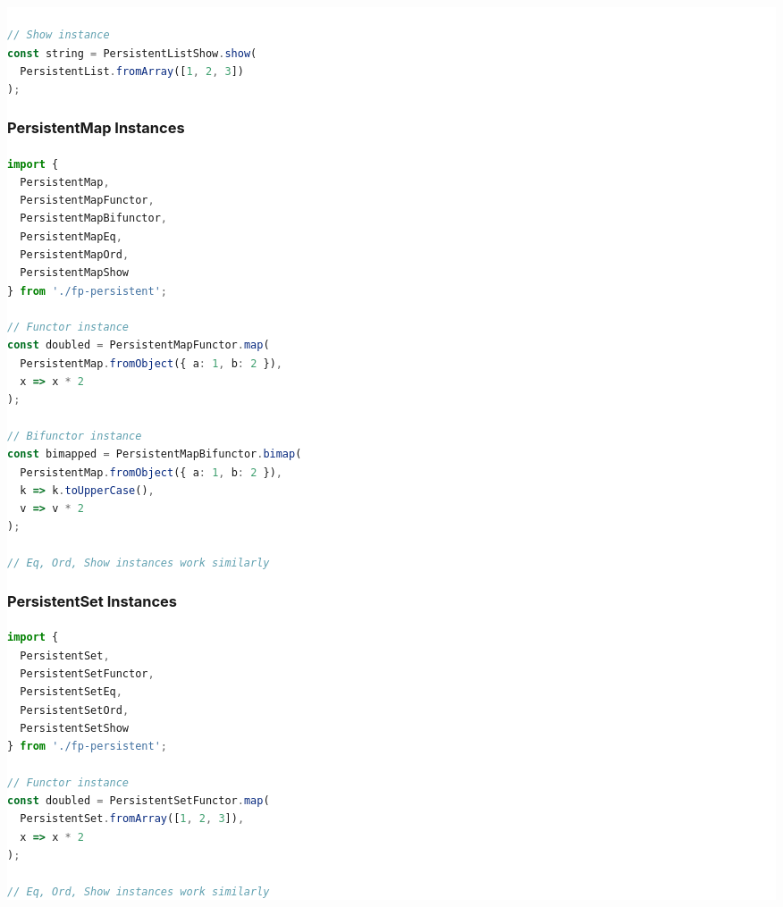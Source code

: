 ```typescript

// Show instance
const string = PersistentListShow.show(
  PersistentList.fromArray([1, 2, 3])
);
```

### PersistentMap Instances

```typescript
import { 
  PersistentMap,
  PersistentMapFunctor,
  PersistentMapBifunctor,
  PersistentMapEq,
  PersistentMapOrd,
  PersistentMapShow
} from './fp-persistent';

// Functor instance
const doubled = PersistentMapFunctor.map(
  PersistentMap.fromObject({ a: 1, b: 2 }),
  x => x * 2
);

// Bifunctor instance
const bimapped = PersistentMapBifunctor.bimap(
  PersistentMap.fromObject({ a: 1, b: 2 }),
  k => k.toUpperCase(),
  v => v * 2
);

// Eq, Ord, Show instances work similarly
```

### PersistentSet Instances

```typescript
import { 
  PersistentSet,
  PersistentSetFunctor,
  PersistentSetEq,
  PersistentSetOrd,
  PersistentSetShow
} from './fp-persistent';

// Functor instance
const doubled = PersistentSetFunctor.map(
  PersistentSet.fromArray([1, 2, 3]),
  x => x * 2
);

// Eq, Ord, Show instances work similarly
```
